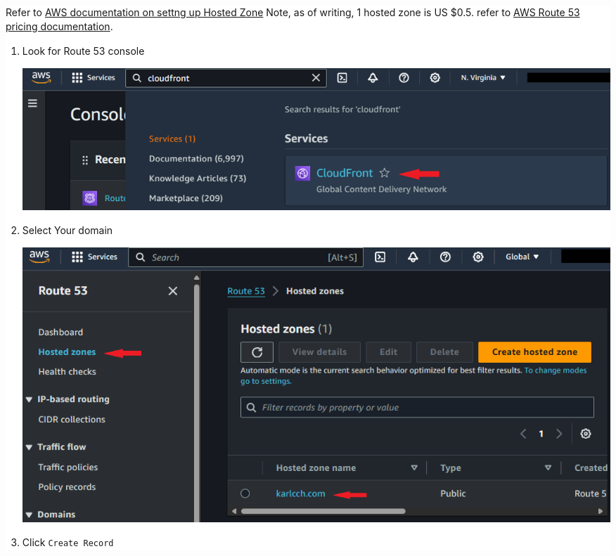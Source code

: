 Refer to [AWS documentation on settng up Hosted Zone](https://aws.amazon.com/getting-started/hands-on/get-a-domain/#:~:text=Enter%20Route%2053%20in%20the%20search%20bar%20and,for%20you%20as%20part%20of%20the%20domain%20registration.) Note, as of writing, 1 hosted zone is US $0.5. refer to [AWS Route 53 pricing documentation](https://aws.amazon.com/route53/pricing/).

1. Look for Route 53 console

   ![Router 53](images/Step4.1.png)

2. Select Your domain

   ![Hosted Zone](images/Step4.2.png)

3. Click `Create Record`
